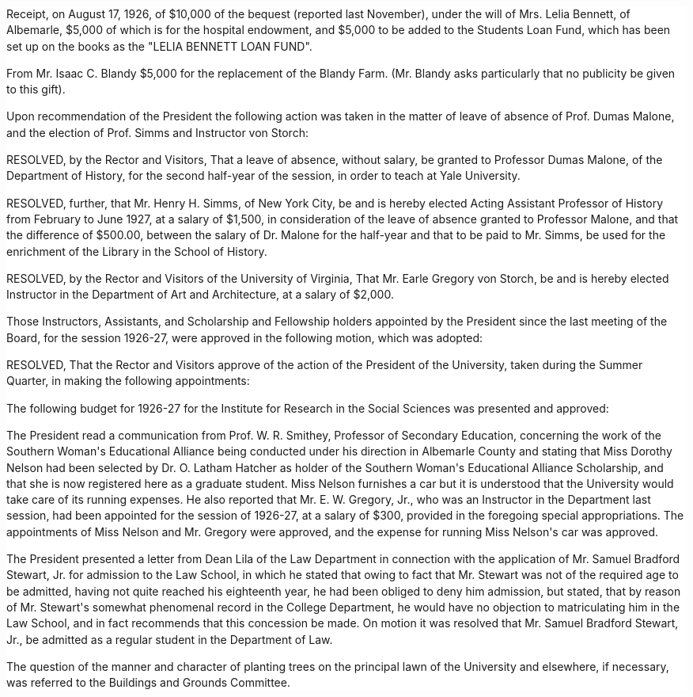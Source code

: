 Receipt, on August 17, 1926, of $10,000 of the bequest (reported last November), under the will of Mrs. Lelia Bennett, of Albemarle, $5,000 of which is for the hospital endowment, and $5,000 to be added to the Students Loan Fund, which has been set up on the books as the "LELIA BENNETT LOAN FUND".

From Mr. Isaac C. Blandy $5,000 for the replacement of the Blandy Farm. (Mr. Blandy asks particularly that no publicity be given to this gift).

Upon recommendation of the President the following action was taken in the matter of leave of absence of Prof. Dumas Malone, and the election of Prof. Simms and Instructor von Storch:

RESOLVED, by the Rector and Visitors, That a leave of absence, without salary, be granted to Professor Dumas Malone, of the Department of History, for the second half-year of the session, in order to teach at Yale University.

RESOLVED, further, that Mr. Henry H. Simms, of New York City, be and is hereby elected Acting Assistant Professor of History from February to June 1927, at a salary of $1,500, in consideration of the leave of absence granted to Professor Malone, and that the difference of $500.00, between the salary of Dr. Malone for the half-year and that to be paid to Mr. Simms, be used for the enrichment of the Library in the School of History.

RESOLVED, by the Rector and Visitors of the University of Virginia, That Mr. Earle Gregory von Storch, be and is hereby elected Instructor in the Department of Art and Architecture, at a salary of $2,000.

Those Instructors, Assistants, and Scholarship and Fellowship holders appointed by the President since the last meeting of the Board, for the session 1926-27, were approved in the following motion, which was adopted:

RESOLVED, That the Rector and Visitors approve of the action of the President of the University, taken during the Summer Quarter, in making the following appointments:

The following budget for 1926-27 for the Institute for Research in the Social Sciences was presented and approved:

The President read a communication from Prof. W. R. Smithey, Professor of Secondary Education, concerning the work of the Southern Woman's Educational Alliance being conducted under his direction in Albemarle County and stating that Miss Dorothy Nelson had been selected by Dr. O. Latham Hatcher as holder of the Southern Woman's Educational Alliance Scholarship, and that she is now registered here as a graduate student. Miss Nelson furnishes a car but it is understood that the University would take care of its running expenses. He also reported that Mr. E. W. Gregory, Jr., who was an Instructor in the Department last session, had been appointed for the session of 1926-27, at a salary of $300, provided in the foregoing special appropriations. The appointments of Miss Nelson and Mr. Gregory were approved, and the expense for running Miss Nelson's car was approved.

The President presented a letter from Dean Lila of the Law Department in connection with the application of Mr. Samuel Bradford Stewart, Jr. for admission to the Law School, in which he stated that owing to fact that Mr. Stewart was not of the required age to be admitted, having not quite reached his eighteenth year, he had been obliged to deny him admission, but stated, that by reason of Mr. Stewart's somewhat phenomenal record in the College Department, he would have no objection to matriculating him in the Law School, and in fact recommends that this concession be made. On motion it was resolved that Mr. Samuel Bradford Stewart, Jr., be admitted as a regular student in the Department of Law.

The question of the manner and character of planting trees on the principal lawn of the University and elsewhere, if necessary, was referred to the Buildings and Grounds Committee.
